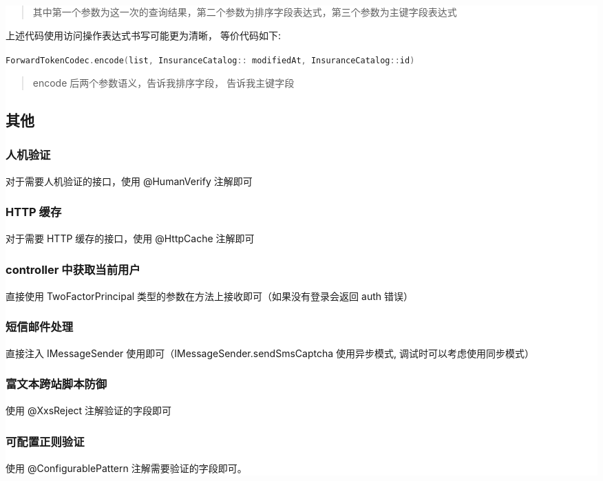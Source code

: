 > 其中第一个参数为这一次的查询结果，第二个参数为排序字段表达式，第三个参数为主键字段表达式

上述代码使用访问操作表达式书写可能更为清晰， 等价代码如下:

```kotlin
ForwardTokenCodec.encode(list, InsuranceCatalog:: modifiedAt, InsuranceCatalog::id)
```

 > encode 后两个参数语义，告诉我排序字段， 告诉我主键字段





## 其他

### 人机验证

对于需要人机验证的接口，使用 @HumanVerify 注解即可

### HTTP 缓存

对于需要 HTTP 缓存的接口，使用 @HttpCache 注解即可

### controller 中获取当前用户

直接使用 TwoFactorPrincipal 类型的参数在方法上接收即可（如果没有登录会返回 auth 错误） 

### 短信邮件处理

直接注入 IMessageSender 使用即可（IMessageSender.sendSmsCaptcha 使用异步模式, 调试时可以考虑使用同步模式）

### 富文本跨站脚本防御

使用 @XxsReject 注解验证的字段即可

### 可配置正则验证

使用 @ConfigurablePattern 注解需要验证的字段即可。